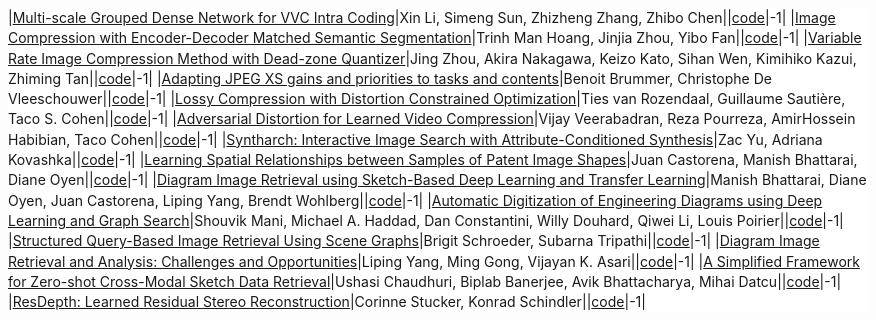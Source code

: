 |[Multi-scale Grouped Dense Network for VVC Intra Coding](https://openaccess.thecvf.com/content_CVPRW_2020/html/w7/Li_Multi-Scale_Grouped_Dense_Network_for_VVC_Intra_Coding_CVPRW_2020_paper.html)|Xin Li, Simeng Sun, Zhizheng Zhang, Zhibo Chen||[code](https://paperswithcode.com/search?q_meta=&q_type=&q=Multi-scale+Grouped+Dense+Network+for+VVC+Intra+Coding)|-1|
|[Image Compression with Encoder-Decoder Matched Semantic Segmentation](https://openaccess.thecvf.com/content_CVPRW_2020/html/w7/Hoang_Image_Compression_With_Encoder-Decoder_Matched_Semantic_Segmentation_CVPRW_2020_paper.html)|Trinh Man Hoang, Jinjia Zhou, Yibo Fan||[code](https://paperswithcode.com/search?q_meta=&q_type=&q=Image+Compression+with+Encoder-Decoder+Matched+Semantic+Segmentation)|-1|
|[Variable Rate Image Compression Method with Dead-zone Quantizer](https://openaccess.thecvf.com/content_CVPRW_2020/html/w7/Zhou_Variable_Rate_Image_Compression_Method_With_Dead-Zone_Quantizer_CVPRW_2020_paper.html)|Jing Zhou, Akira Nakagawa, Keizo Kato, Sihan Wen, Kimihiko Kazui, Zhiming Tan||[code](https://paperswithcode.com/search?q_meta=&q_type=&q=Variable+Rate+Image+Compression+Method+with+Dead-zone+Quantizer)|-1|
|[Adapting JPEG XS gains and priorities to tasks and contents](https://openaccess.thecvf.com/content_CVPRW_2020/html/w7/Brummer_Adapting_JPEG_XS_Gains_and_Priorities_to_Tasks_and_Contents_CVPRW_2020_paper.html)|Benoit Brummer, Christophe De Vleeschouwer||[code](https://paperswithcode.com/search?q_meta=&q_type=&q=Adapting+JPEG+XS+gains+and+priorities+to+tasks+and+contents)|-1|
|[Lossy Compression with Distortion Constrained Optimization](https://openaccess.thecvf.com/content_CVPRW_2020/html/w7/van_Rozendaal_Lossy_Compression_With_Distortion_Constrained_Optimization_CVPRW_2020_paper.html)|Ties van Rozendaal, Guillaume Sautière, Taco S. Cohen||[code](https://paperswithcode.com/search?q_meta=&q_type=&q=Lossy+Compression+with+Distortion+Constrained+Optimization)|-1|
|[Adversarial Distortion for Learned Video Compression](https://openaccess.thecvf.com/content_CVPRW_2020/html/w7/Veerabadran_Adversarial_Distortion_for_Learned_Video_Compression_CVPRW_2020_paper.html)|Vijay Veerabadran, Reza Pourreza, AmirHossein Habibian, Taco Cohen||[code](https://paperswithcode.com/search?q_meta=&q_type=&q=Adversarial+Distortion+for+Learned+Video+Compression)|-1|
|[Syntharch: Interactive Image Search with Attribute-Conditioned Synthesis](https://openaccess.thecvf.com/content_CVPRW_2020/html/w8/Yu_Syntharch_Interactive_Image_Search_With_Attribute-Conditioned_Synthesis_CVPRW_2020_paper.html)|Zac Yu, Adriana Kovashka||[code](https://paperswithcode.com/search?q_meta=&q_type=&q=Syntharch:+Interactive+Image+Search+with+Attribute-Conditioned+Synthesis)|-1|
|[Learning Spatial Relationships between Samples of Patent Image Shapes](https://openaccess.thecvf.com/content_CVPRW_2020/html/w8/Castorena_Learning_Spatial_Relationships_Between_Samples_of_Patent_Image_Shapes_CVPRW_2020_paper.html)|Juan Castorena, Manish Bhattarai, Diane Oyen||[code](https://paperswithcode.com/search?q_meta=&q_type=&q=Learning+Spatial+Relationships+between+Samples+of+Patent+Image+Shapes)|-1|
|[Diagram Image Retrieval using Sketch-Based Deep Learning and Transfer Learning](https://openaccess.thecvf.com/content_CVPRW_2020/html/w8/Bhattarai_Diagram_Image_Retrieval_Using_Sketch-Based_Deep_Learning_and_Transfer_Learning_CVPRW_2020_paper.html)|Manish Bhattarai, Diane Oyen, Juan Castorena, Liping Yang, Brendt Wohlberg||[code](https://paperswithcode.com/search?q_meta=&q_type=&q=Diagram+Image+Retrieval+using+Sketch-Based+Deep+Learning+and+Transfer+Learning)|-1|
|[Automatic Digitization of Engineering Diagrams using Deep Learning and Graph Search](https://openaccess.thecvf.com/content_CVPRW_2020/html/w8/Mani_Automatic_Digitization_of_Engineering_Diagrams_Using_Deep_Learning_and_Graph_CVPRW_2020_paper.html)|Shouvik Mani, Michael A. Haddad, Dan Constantini, Willy Douhard, Qiwei Li, Louis Poirier||[code](https://paperswithcode.com/search?q_meta=&q_type=&q=Automatic+Digitization+of+Engineering+Diagrams+using+Deep+Learning+and+Graph+Search)|-1|
|[Structured Query-Based Image Retrieval Using Scene Graphs](https://openaccess.thecvf.com/content_CVPRW_2020/html/w8/Schroeder_Structured_Query-Based_Image_Retrieval_Using_Scene_Graphs_CVPRW_2020_paper.html)|Brigit Schroeder, Subarna Tripathi||[code](https://paperswithcode.com/search?q_meta=&q_type=&q=Structured+Query-Based+Image+Retrieval+Using+Scene+Graphs)|-1|
|[Diagram Image Retrieval and Analysis: Challenges and Opportunities](https://openaccess.thecvf.com/content_CVPRW_2020/html/w8/Yang_Diagram_Image_Retrieval_and_Analysis_Challenges_and_Opportunities_CVPRW_2020_paper.html)|Liping Yang, Ming Gong, Vijayan K. Asari||[code](https://paperswithcode.com/search?q_meta=&q_type=&q=Diagram+Image+Retrieval+and+Analysis:+Challenges+and+Opportunities)|-1|
|[A Simplified Framework for Zero-shot Cross-Modal Sketch Data Retrieval](https://openaccess.thecvf.com/content_CVPRW_2020/html/w8/Chaudhuri_A_Simplified_Framework_for_Zero-Shot_Cross-Modal_Sketch_Data_Retrieval_CVPRW_2020_paper.html)|Ushasi Chaudhuri, Biplab Banerjee, Avik Bhattacharya, Mihai Datcu||[code](https://paperswithcode.com/search?q_meta=&q_type=&q=A+Simplified+Framework+for+Zero-shot+Cross-Modal+Sketch+Data+Retrieval)|-1|
|[ResDepth: Learned Residual Stereo Reconstruction](https://openaccess.thecvf.com/content_CVPRW_2020/html/w11/Stucker_ResDepth_Learned_Residual_Stereo_Reconstruction_CVPRW_2020_paper.html)|Corinne Stucker, Konrad Schindler||[code](https://paperswithcode.com/search?q_meta=&q_type=&q=ResDepth:+Learned+Residual+Stereo+Reconstruction)|-1|